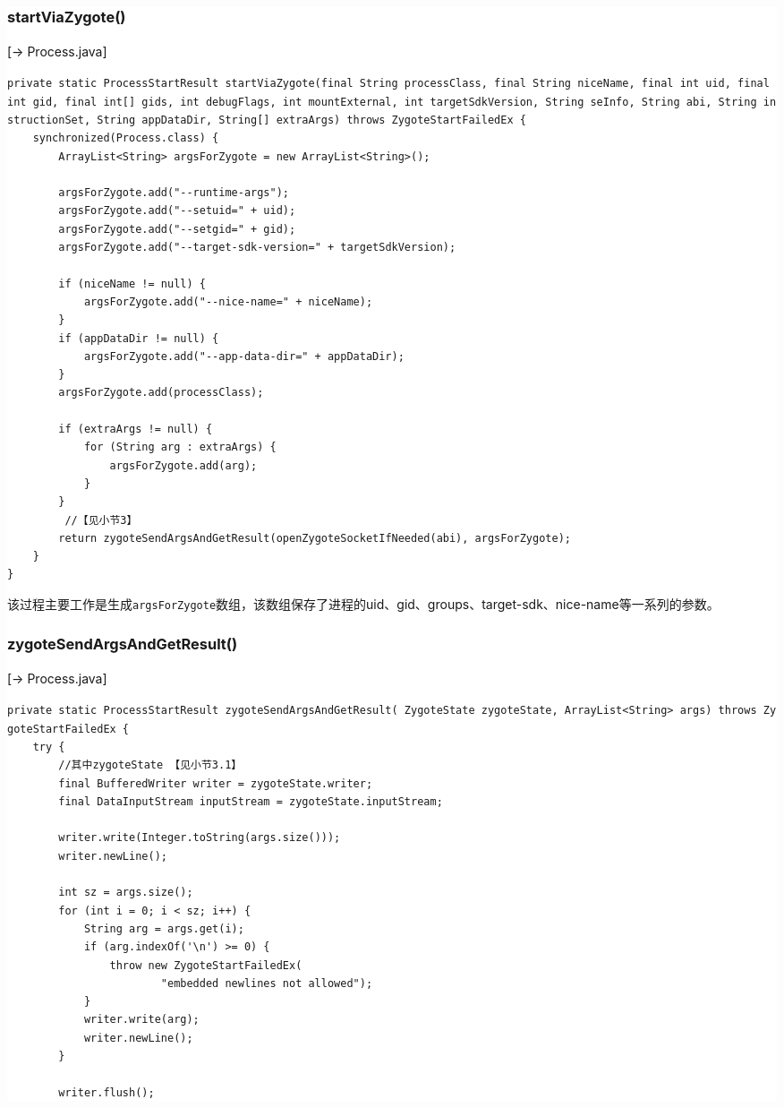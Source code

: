 ### startViaZygote()

[-> Process.java]

```
private static ProcessStartResult startViaZygote(final String processClass, final String niceName, final int uid, final int gid, final int[] gids, int debugFlags, int mountExternal, int targetSdkVersion, String seInfo, String abi, String instructionSet, String appDataDir, String[] extraArgs) throws ZygoteStartFailedEx {
    synchronized(Process.class) {
        ArrayList<String> argsForZygote = new ArrayList<String>();

        argsForZygote.add("--runtime-args");
        argsForZygote.add("--setuid=" + uid);
        argsForZygote.add("--setgid=" + gid);
        argsForZygote.add("--target-sdk-version=" + targetSdkVersion);

        if (niceName != null) {
            argsForZygote.add("--nice-name=" + niceName);
        }
        if (appDataDir != null) {
            argsForZygote.add("--app-data-dir=" + appDataDir);
        }
        argsForZygote.add(processClass);

        if (extraArgs != null) {
            for (String arg : extraArgs) {
                argsForZygote.add(arg);
            }
        }
         //【见小节3】
        return zygoteSendArgsAndGetResult(openZygoteSocketIfNeeded(abi), argsForZygote);
    }
}
```

该过程主要工作是生成`argsForZygote`数组，该数组保存了进程的uid、gid、groups、target-sdk、nice-name等一系列的参数。

### zygoteSendArgsAndGetResult()

[-> Process.java]

```
private static ProcessStartResult zygoteSendArgsAndGetResult( ZygoteState zygoteState, ArrayList<String> args) throws ZygoteStartFailedEx {
    try {
        //其中zygoteState 【见小节3.1】
        final BufferedWriter writer = zygoteState.writer;
        final DataInputStream inputStream = zygoteState.inputStream;

        writer.write(Integer.toString(args.size()));
        writer.newLine();

        int sz = args.size();
        for (int i = 0; i < sz; i++) {
            String arg = args.get(i);
            if (arg.indexOf('\n') >= 0) {
                throw new ZygoteStartFailedEx(
                        "embedded newlines not allowed");
            }
            writer.write(arg);
            writer.newLine();
        }

        writer.flush();
```